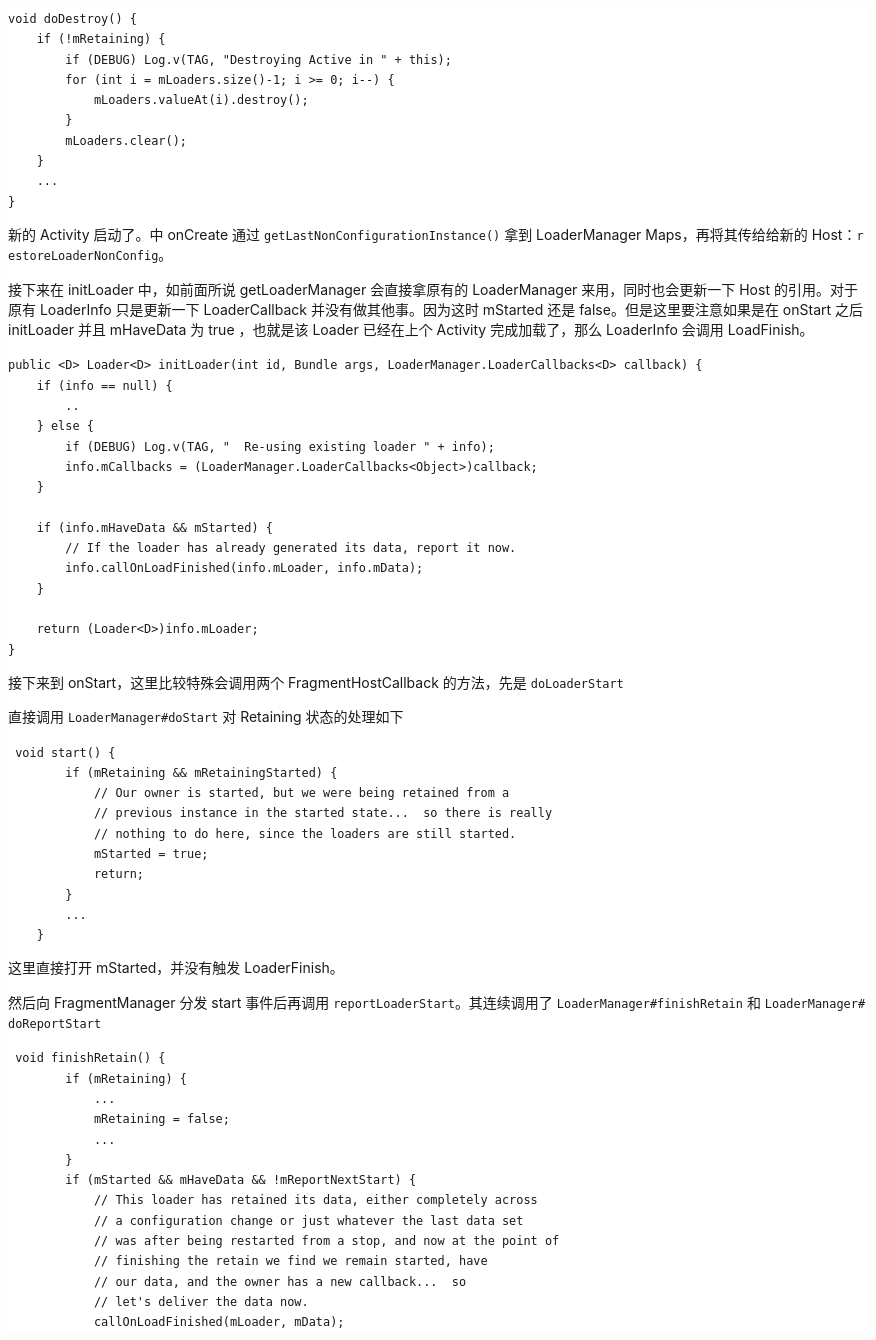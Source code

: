     void doDestroy() {
        if (!mRetaining) {
            if (DEBUG) Log.v(TAG, "Destroying Active in " + this);
            for (int i = mLoaders.size()-1; i >= 0; i--) {
                mLoaders.valueAt(i).destroy();
            }
            mLoaders.clear();
        }
        ...
    }
    
新的 Activity 启动了。中 onCreate 通过 `getLastNonConfigurationInstance()` 拿到 LoaderManager Maps，再将其传给给新的 Host：`restoreLoaderNonConfig`。

接下来在 initLoader 中，如前面所说 getLoaderManager 会直接拿原有的 LoaderManager 来用，同时也会更新一下 Host 的引用。对于原有 LoaderInfo 只是更新一下 LoaderCallback 并没有做其他事。因为这时 mStarted 还是 false。但是这里要注意如果是在 onStart 之后 initLoader 并且 mHaveData 为 true ，也就是该 Loader 已经在上个 Activity 完成加载了，那么 LoaderInfo 会调用 LoadFinish。

    public <D> Loader<D> initLoader(int id, Bundle args, LoaderManager.LoaderCallbacks<D> callback) {
        if (info == null) {
            ..
        } else {
            if (DEBUG) Log.v(TAG, "  Re-using existing loader " + info);
            info.mCallbacks = (LoaderManager.LoaderCallbacks<Object>)callback;
        }
        
        if (info.mHaveData && mStarted) {
            // If the loader has already generated its data, report it now.
            info.callOnLoadFinished(info.mLoader, info.mData);
        }
        
        return (Loader<D>)info.mLoader;
    }

接下来到 onStart，这里比较特殊会调用两个 FragmentHostCallback 的方法，先是 `doLoaderStart` 

直接调用 `LoaderManager#doStart` 对 Retaining 状态的处理如下

     void start() {
            if (mRetaining && mRetainingStarted) {
                // Our owner is started, but we were being retained from a
                // previous instance in the started state...  so there is really
                // nothing to do here, since the loaders are still started.
                mStarted = true;
                return;
            }
            ...
        }

这里直接打开 mStarted，并没有触发 LoaderFinish。

然后向 FragmentManager 分发 start 事件后再调用 `reportLoaderStart`。其连续调用了 `LoaderManager#finishRetain` 和  `LoaderManager#doReportStart`

     void finishRetain() {
            if (mRetaining) {
                ...
                mRetaining = false;
                ...
            }
            if (mStarted && mHaveData && !mReportNextStart) {
                // This loader has retained its data, either completely across
                // a configuration change or just whatever the last data set
                // was after being restarted from a stop, and now at the point of
                // finishing the retain we find we remain started, have
                // our data, and the owner has a new callback...  so
                // let's deliver the data now.
                callOnLoadFinished(mLoader, mData);